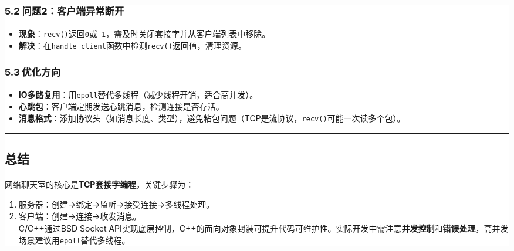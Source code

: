 
### 5.2 问题2：客户端异常断开
- **现象**：`recv()`返回`0`或`-1`，需及时关闭套接字并从客户端列表中移除。  
- **解决**：在`handle_client`函数中检测`recv()`返回值，清理资源。  


### 5.3 优化方向
- **IO多路复用**：用`epoll`替代多线程（减少线程开销，适合高并发）。  
- **心跳包**：客户端定期发送心跳消息，检测连接是否存活。  
- **消息格式**：添加协议头（如消息长度、类型），避免粘包问题（TCP是流协议，`recv()`可能一次读多个包）。  


---

## 总结
网络聊天室的核心是**TCP套接字编程**，关键步骤为：  
1. 服务器：创建→绑定→监听→接受连接→多线程处理。  
2. 客户端：创建→连接→收发消息。  
C/C++通过BSD Socket API实现底层控制，C++的面向对象封装可提升代码可维护性。实际开发中需注意**并发控制**和**错误处理**，高并发场景建议用`epoll`替代多线程。